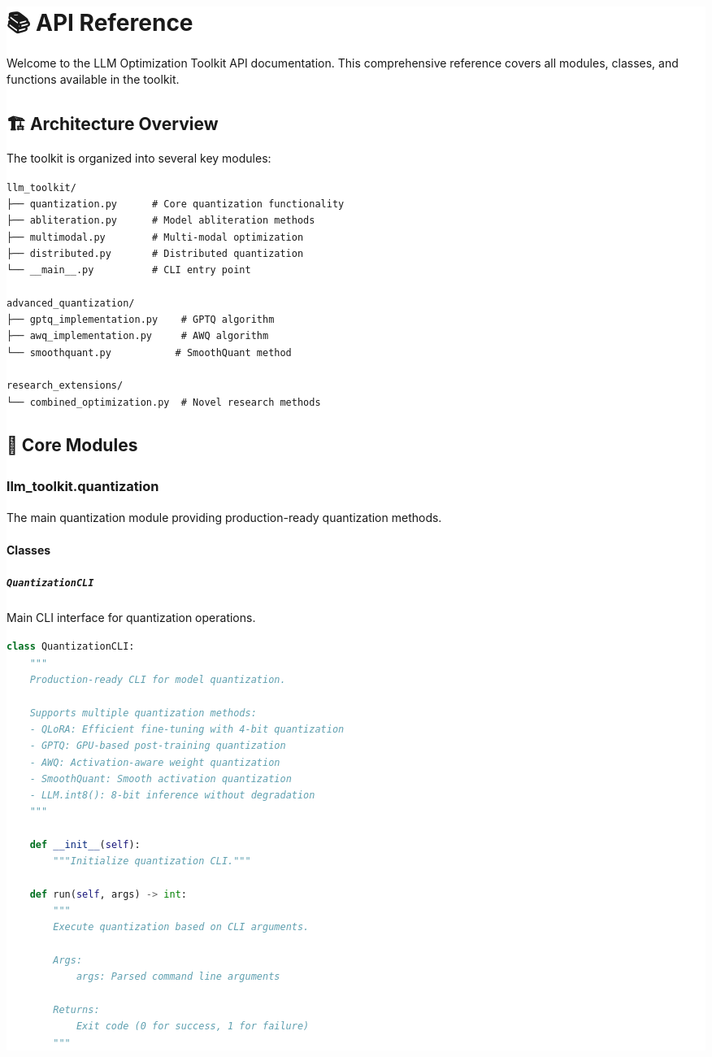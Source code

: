 # 📚 API Reference

Welcome to the LLM Optimization Toolkit API documentation. This comprehensive reference covers all modules, classes, and functions available in the toolkit.

## 🏗️ Architecture Overview

The toolkit is organized into several key modules:

```
llm_toolkit/
├── quantization.py      # Core quantization functionality
├── abliteration.py      # Model abliteration methods
├── multimodal.py        # Multi-modal optimization
├── distributed.py       # Distributed quantization
└── __main__.py          # CLI entry point

advanced_quantization/
├── gptq_implementation.py    # GPTQ algorithm
├── awq_implementation.py     # AWQ algorithm
└── smoothquant.py           # SmoothQuant method

research_extensions/
└── combined_optimization.py  # Novel research methods
```

## 🔧 Core Modules

### llm_toolkit.quantization

The main quantization module providing production-ready quantization methods.

#### Classes

##### `QuantizationCLI`

Main CLI interface for quantization operations.

```python
class QuantizationCLI:
    """
    Production-ready CLI for model quantization.
    
    Supports multiple quantization methods:
    - QLoRA: Efficient fine-tuning with 4-bit quantization
    - GPTQ: GPU-based post-training quantization
    - AWQ: Activation-aware weight quantization
    - SmoothQuant: Smooth activation quantization
    - LLM.int8(): 8-bit inference without degradation
    """
    
    def __init__(self):
        """Initialize quantization CLI."""
        
    def run(self, args) -> int:
        """
        Execute quantization based on CLI arguments.
        
        Args:
            args: Parsed command line arguments
            
        Returns:
            Exit code (0 for success, 1 for failure)
        """
```